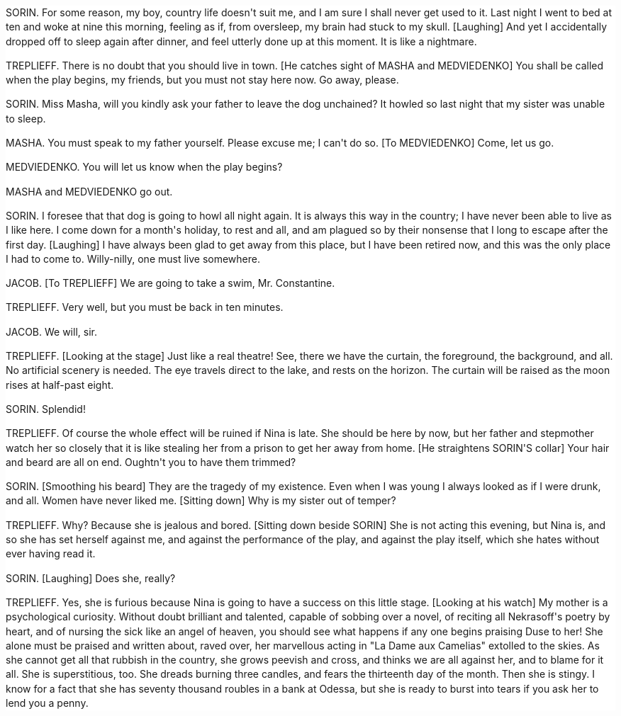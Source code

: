 SORIN. For some reason, my boy, country life doesn't suit me, and I am sure I shall never get used to it. Last night I went to bed at ten and woke at nine this morning, feeling as if, from oversleep, my brain had stuck to my skull. [Laughing] And yet I accidentally dropped off to sleep again after dinner, and feel utterly done up at this moment. It is like a nightmare. 

TREPLIEFF. There is no doubt that you should live in town. [He catches sight of MASHA and MEDVIEDENKO] You shall be called when the play begins, my friends, but you must not stay here now. Go away, please. 

SORIN. Miss Masha, will you kindly ask your father to leave the dog unchained? It howled so last night that my sister was unable to sleep. 

MASHA. You must speak to my father yourself. Please excuse me; I can't do so. [To MEDVIEDENKO] Come, let us go. 

MEDVIEDENKO. You will let us know when the play begins? 

MASHA and MEDVIEDENKO go out. 

SORIN. I foresee that that dog is going to howl all night again. It is always this way in the country; I have never been able to live as I like here. I come down for a month's holiday, to rest and all, and am plagued so by their nonsense that I long to escape after the first day. [Laughing] I have always been glad to get away from this place, but I have been retired now, and this was the only place I had to come to. Willy-nilly, one must live somewhere. 

JACOB. [To TREPLIEFF] We are going to take a swim, Mr. Constantine. 

TREPLIEFF. Very well, but you must be back in ten minutes. 

JACOB. We will, sir. 

TREPLIEFF. [Looking at the stage] Just like a real theatre! See, there we have the curtain, the foreground, the background, and all. No artificial scenery is needed. The eye travels direct to the lake, and rests on the horizon. The curtain will be raised as the moon rises at half-past eight. 

SORIN. Splendid! 

TREPLIEFF. Of course the whole effect will be ruined if Nina is late. She should be here by now, but her father and stepmother watch her so closely that it is like stealing her from a prison to get her away from home. [He straightens SORIN'S collar] Your hair and beard are all on end. Oughtn't you to have them trimmed? 

SORIN. [Smoothing his beard] They are the tragedy of my existence. Even when I was young I always looked as if I were drunk, and all. Women have never liked me. [Sitting down] Why is my sister out of temper? 

TREPLIEFF. Why? Because she is jealous and bored. [Sitting down beside SORIN] She is not acting this evening, but Nina is, and so she has set herself against me, and against the performance of the play, and against the play itself, which she hates without ever having read it. 

SORIN. [Laughing] Does she, really? 

TREPLIEFF. Yes, she is furious because Nina is going to have a success on this little stage. [Looking at his watch] My mother is a psychological curiosity. Without doubt brilliant and talented, capable of sobbing over a novel, of reciting all Nekrasoff's poetry by heart, and of nursing the sick like an angel of heaven, you should see what happens if any one begins praising Duse to her! She alone must be praised and written about, raved over, her marvellous acting in "La Dame aux Camelias" extolled to the skies. As she cannot get all that rubbish in the country, she grows peevish and cross, and thinks we are all against her, and to blame for it all. She is superstitious, too. She dreads burning three candles, and fears the thirteenth day of the month. Then she is stingy. I know for a fact that she has seventy thousand roubles in a bank at Odessa, but she is ready to burst into tears if you ask her to lend you a penny. 
